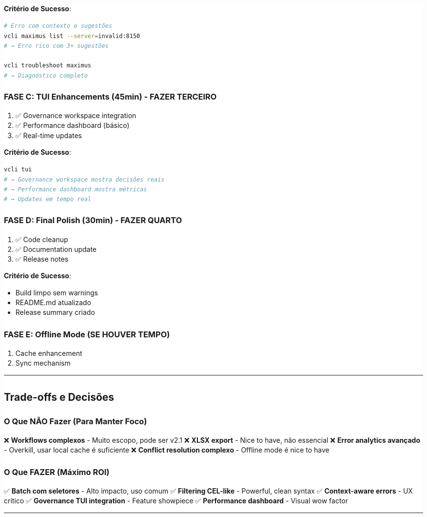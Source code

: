 **Critério de Sucesso**:
```bash
# Erro com contexto e sugestões
vcli maximus list --server=invalid:8150
# → Erro rico com 3+ sugestões

vcli troubleshoot maximus
# → Diagnóstico completo
```

### FASE C: TUI Enhancements (45min) - **FAZER TERCEIRO**
1. ✅ Governance workspace integration
2. ✅ Performance dashboard (básico)
3. ✅ Real-time updates

**Critério de Sucesso**:
```bash
vcli tui
# → Governance workspace mostra decisões reais
# → Performance dashboard mostra métricas
# → Updates em tempo real
```

### FASE D: Final Polish (30min) - **FAZER QUARTO**
1. ✅ Code cleanup
2. ✅ Documentation update
3. ✅ Release notes

**Critério de Sucesso**:
- Build limpo sem warnings
- README.md atualizado
- Release summary criado

### FASE E: Offline Mode (SE HOUVER TEMPO)
1. Cache enhancement
2. Sync mechanism

---

## Trade-offs e Decisões

### O Que NÃO Fazer (Para Manter Foco)

❌ **Workflows complexos** - Muito escopo, pode ser v2.1
❌ **XLSX export** - Nice to have, não essencial
❌ **Error analytics avançado** - Overkill, usar local cache é suficiente
❌ **Conflict resolution complexo** - Offline mode é nice to have

### O Que FAZER (Máximo ROI)

✅ **Batch com seletores** - Alto impacto, uso comum
✅ **Filtering CEL-like** - Powerful, clean syntax
✅ **Context-aware errors** - UX crítico
✅ **Governance TUI integration** - Feature showpiece
✅ **Performance dashboard** - Visual wow factor

---
